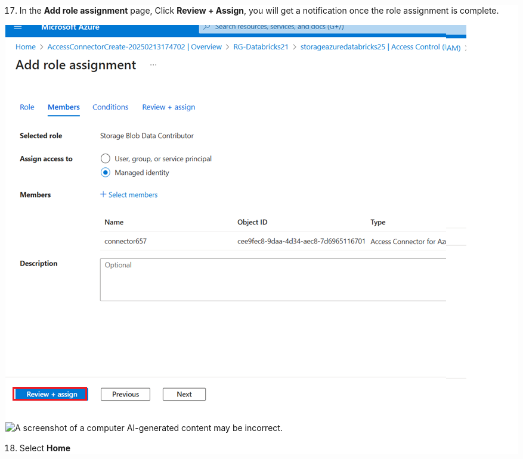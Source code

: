 17. In the **Add role assignment** page, Click **Review + Assign**, you
    will get a notification once the role assignment is complete.

![](./media/image62.png)

![A screenshot of a computer AI-generated content may be
incorrect.](./media/image63.png)

18. Select **Home**
